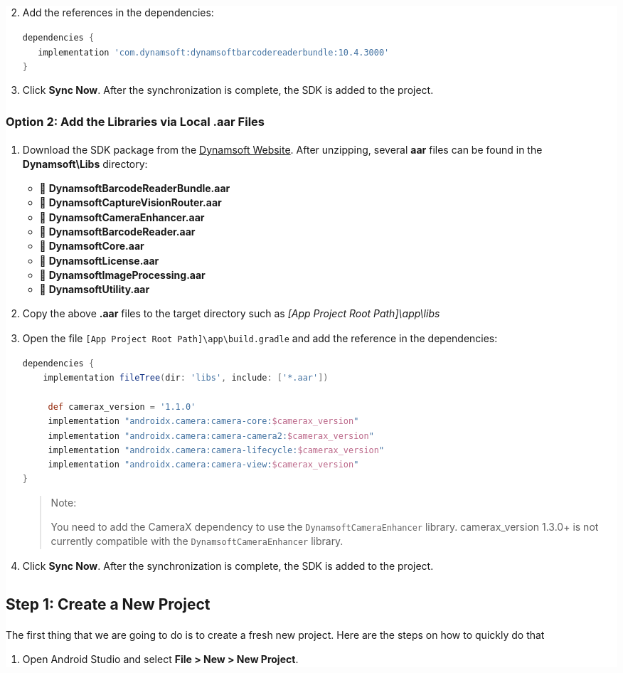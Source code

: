 2. Add the references in the dependencies:

   ```groovy
   dependencies {
      implementation 'com.dynamsoft:dynamsoftbarcodereaderbundle:10.4.3000'
   }
   ```

3. Click **Sync Now**. After the synchronization is complete, the SDK is added to the project.

### Option 2: Add the Libraries via Local .aar Files

1. Download the SDK package from the <a href="https://www.dynamsoft.com/barcode-reader/downloads/?utm_source=docs#mobile" target="_blank">Dynamsoft Website</a>. After unzipping, several **aar** files can be found in the **Dynamsoft\Libs** directory:

   - 📄 **DynamsoftBarcodeReaderBundle.aar**
   - 📄 **DynamsoftCaptureVisionRouter.aar**
   - 📄 **DynamsoftCameraEnhancer.aar**
   - 📄 **DynamsoftBarcodeReader.aar**
   - 📄 **DynamsoftCore.aar**
   - 📄 **DynamsoftLicense.aar**
   - 📄 **DynamsoftImageProcessing.aar**
   - 📄 **DynamsoftUtility.aar**

2. Copy the above **.aar** files to the target directory such as *[App Project Root Path]\app\libs*

3. Open the file `[App Project Root Path]\app\build.gradle` and add the reference in the dependencies:

   ```groovy
   dependencies {
       implementation fileTree(dir: 'libs', include: ['*.aar'])

        def camerax_version = '1.1.0'
        implementation "androidx.camera:camera-core:$camerax_version"
        implementation "androidx.camera:camera-camera2:$camerax_version"
        implementation "androidx.camera:camera-lifecycle:$camerax_version"
        implementation "androidx.camera:camera-view:$camerax_version"
   }
   ```

   > Note:
   >
   > You need to add the CameraX dependency to use the `DynamsoftCameraEnhancer` library.
   > camerax_version 1.3.0+ is not currently compatible with the `DynamsoftCameraEnhancer` library.

4. Click **Sync Now**. After the synchronization is complete, the SDK is added to the project.

## Step 1: Create a New Project

The first thing that we are going to do is to create a fresh new project. Here are the steps on how to quickly do that

1. Open Android Studio and select **File > New > New Project**.
